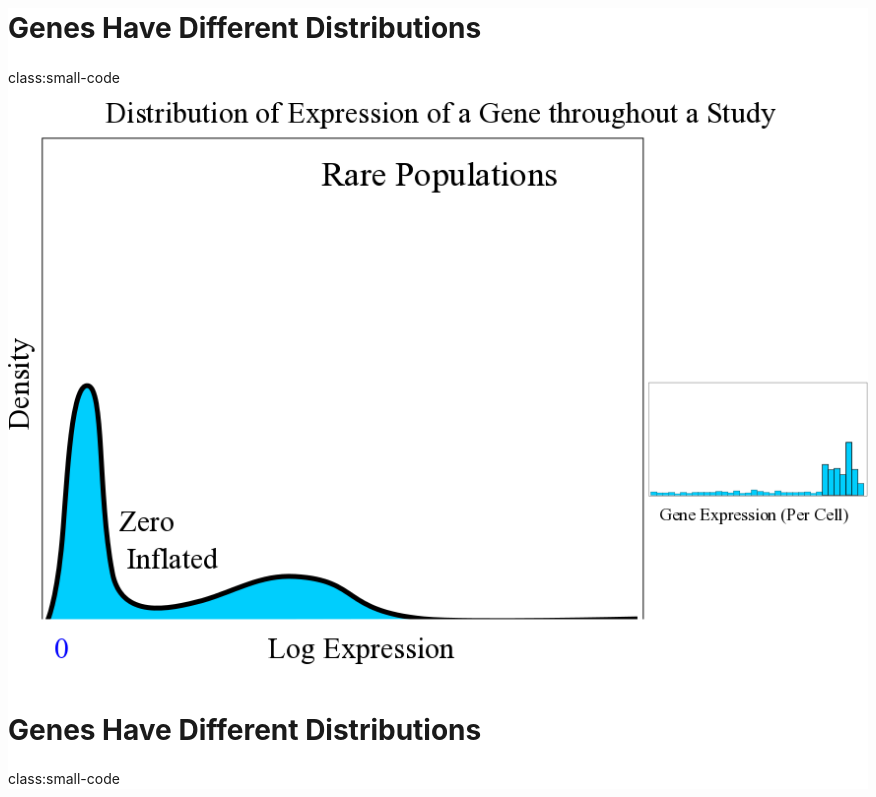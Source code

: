 Genes Have Different Distributions
===
class:small-code

![genes_zeroinfl](images/scdistributions_zeroinfl.png)

Genes Have Different Distributions
===
class:small-code
